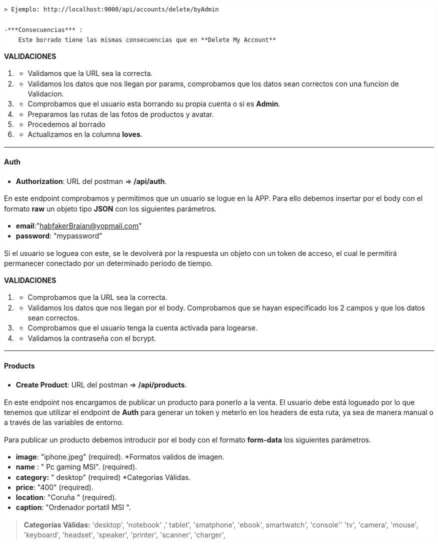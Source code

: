 	> Ejemplo: http://localhost:9000/api/accounts/delete/byAdmin
 
	-***Consecuencias*** :
		Este borrado tiene las mismas consecuencias que en **Delete My Account**

**VALIDACIONES**

1. - Validamos que la URL sea la correcta.
2. - Validamos los datos que nos llegan por params, comprobamos que los datos sean correctos con una funcion de Validacion.
3. - Comprobamos que el usuario esta borrando su propia cuenta o si es **Admin**.
4. - Preparamos las rutas de las fotos de productos y avatar.
5. - Procedemos al borrado
6. - Actualizamos en la columna **loves**.
------------

#### Auth

- **Authorization**: URL del postman => **/api/auth**.

En este endpoint comprobamos y permitimos que un usuario se logue en la APP. Para ello debemos insertar por el body con el formato **raw** un objeto tipo **JSON** con los siguientes parámetros.

- **email**:"habfakerBraian@yopmail.com"
- **password**: "mypassword"

Si el usuario se loguea con este, se le devolverá por la respuesta un objeto con un token de acceso, el cual le permitirá permanecer conectado por un determinado periodo de tiempo.

**VALIDACIONES**

1. - Comprobamos que la URL sea la correcta.
2. - Validamos los datos que nos llegan por el body. Comprobamos que se hayan especificado los 2 campos y que los datos sean correctos.
3. - Comprobamos que el usuario tenga la cuenta activada para logearse.
4. - Validamos la contraseña con el bcrypt.

------------

#### Products

- **Create Product**: URL del postman => **/api/products**.

En este endpoint nos encargamos de publicar un producto para ponerlo a la venta. El usuario debe está logueado por lo que tenemos que utilizar el endpoint de **Auth** para generar un token y meterlo en los headers de esta ruta, ya sea de manera manual o a través de las variables de entorno.

Para publicar un producto debemos introducir por el body con el formato **form-data** los siguientes parámetros.

- **image**: "iphone.jpeg" (required). *Formatos validos de imagen.
- **name** : " Pc gaming MSI". (required).
- **category:**  " desktop" (required) *Categorías Válidas.
- **price**:  "400" (required).
- **location**: "Coruña " (required).
- **caption**: "Ordenador portatil MSI ".

> **Categorías Válidas:** 'desktop', 'notebook' ,' tablet', 'smatphone', 'ebook', smartwatch', 'console'' 'tv', 'camera', 'mouse', 'keyboard', 'headset', 'speaker', 'printer', 'scanner', 'charger',
